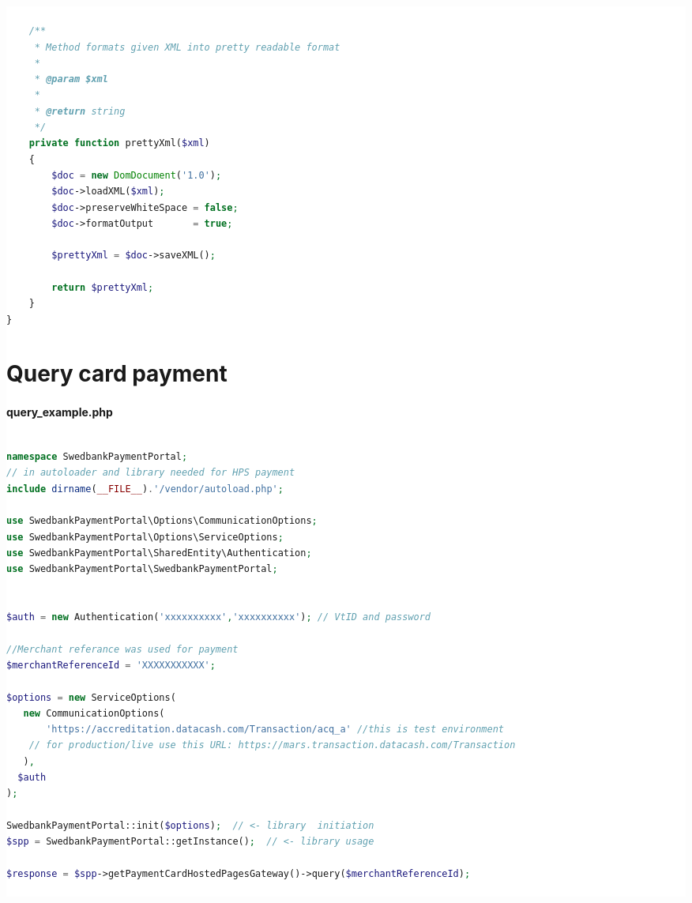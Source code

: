 ```php

    /**
     * Method formats given XML into pretty readable format
     *
     * @param $xml
     *
     * @return string
     */
    private function prettyXml($xml)
    {
        $doc = new DomDocument('1.0');
        $doc->loadXML($xml);
        $doc->preserveWhiteSpace = false;
        $doc->formatOutput       = true;

        $prettyXml = $doc->saveXML();

        return $prettyXml;
    }
}
```

# Query card payment

**query_example.php**
```php

namespace SwedbankPaymentPortal;
// in autoloader and library needed for HPS payment
include dirname(__FILE__).'/vendor/autoload.php'; 

use SwedbankPaymentPortal\Options\CommunicationOptions;
use SwedbankPaymentPortal\Options\ServiceOptions;
use SwedbankPaymentPortal\SharedEntity\Authentication;
use SwedbankPaymentPortal\SwedbankPaymentPortal;


$auth = new Authentication('xxxxxxxxxx','xxxxxxxxxx'); // VtID and password

//Merchant referance was used for payment
$merchantReferenceId = 'XXXXXXXXXXX'; 

$options = new ServiceOptions(
   new CommunicationOptions(
       'https://accreditation.datacash.com/Transaction/acq_a' //this is test environment 
   	// for production/live use this URL: https://mars.transaction.datacash.com/Transaction
   ),
  $auth
);

SwedbankPaymentPortal::init($options);  // <- library  initiation
$spp = SwedbankPaymentPortal::getInstance();  // <- library usage

$response = $spp->getPaymentCardHostedPagesGateway()->query($merchantReferenceId);



```
